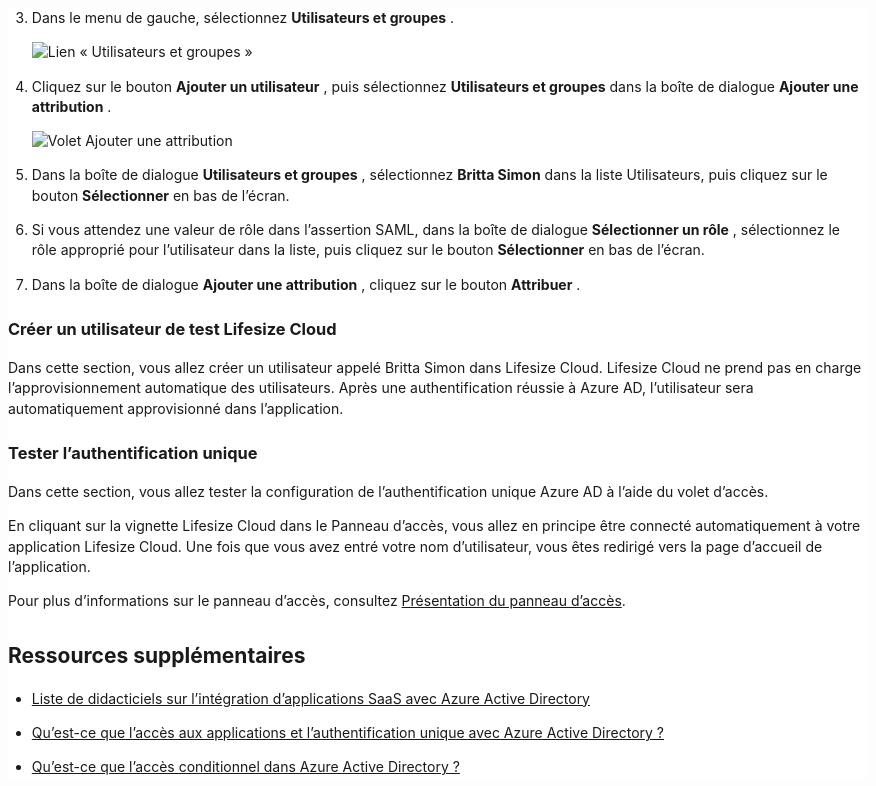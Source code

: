 3. Dans le menu de gauche, sélectionnez **Utilisateurs et groupes** .

    ![Lien « Utilisateurs et groupes »](common/users-groups-blade.png)

4. Cliquez sur le bouton **Ajouter un utilisateur** , puis sélectionnez **Utilisateurs et groupes** dans la boîte de dialogue **Ajouter une attribution** .

    ![Volet Ajouter une attribution](common/add-assign-user.png)

5. Dans la boîte de dialogue **Utilisateurs et groupes** , sélectionnez **Britta Simon** dans la liste Utilisateurs, puis cliquez sur le bouton **Sélectionner** en bas de l’écran.

6. Si vous attendez une valeur de rôle dans l’assertion SAML, dans la boîte de dialogue **Sélectionner un rôle** , sélectionnez le rôle approprié pour l’utilisateur dans la liste, puis cliquez sur le bouton **Sélectionner** en bas de l’écran.

7. Dans la boîte de dialogue **Ajouter une attribution** , cliquez sur le bouton **Attribuer** .

### <a name="create-lifesize-cloud-test-user"></a>Créer un utilisateur de test Lifesize Cloud

Dans cette section, vous allez créer un utilisateur appelé Britta Simon dans Lifesize Cloud. Lifesize Cloud ne prend pas en charge l’approvisionnement automatique des utilisateurs. Après une authentification réussie à Azure AD, l’utilisateur sera automatiquement approvisionné dans l’application.

### <a name="test-single-sign-on"></a>Tester l’authentification unique

Dans cette section, vous allez tester la configuration de l’authentification unique Azure AD à l’aide du volet d’accès.

En cliquant sur la vignette Lifesize Cloud dans le Panneau d’accès, vous allez en principe être connecté automatiquement à votre application Lifesize Cloud. Une fois que vous avez entré votre nom d’utilisateur, vous êtes redirigé vers la page d’accueil de l’application.

Pour plus d’informations sur le panneau d’accès, consultez [Présentation du panneau d’accès](../user-help/my-apps-portal-end-user-access.md).

## <a name="additional-resources"></a>Ressources supplémentaires

- [Liste de didacticiels sur l’intégration d’applications SaaS avec Azure Active Directory](./tutorial-list.md)

- [Qu’est-ce que l’accès aux applications et l’authentification unique avec Azure Active Directory ?](../manage-apps/what-is-single-sign-on.md)

- [Qu’est-ce que l’accès conditionnel dans Azure Active Directory ?](../conditional-access/overview.md)